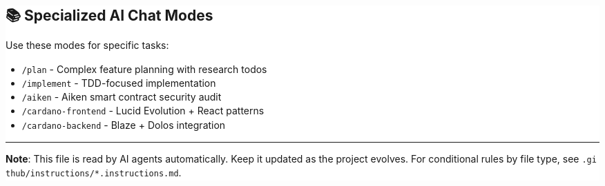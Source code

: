 ## 📚 Specialized AI Chat Modes

Use these modes for specific tasks:
- `/plan` - Complex feature planning with research todos
- `/implement` - TDD-focused implementation
- `/aiken` - Aiken smart contract security audit
- `/cardano-frontend` - Lucid Evolution + React patterns
- `/cardano-backend` - Blaze + Dolos integration

---

**Note**: This file is read by AI agents automatically. Keep it updated as the project evolves. For conditional rules by file type, see `.github/instructions/*.instructions.md`.
